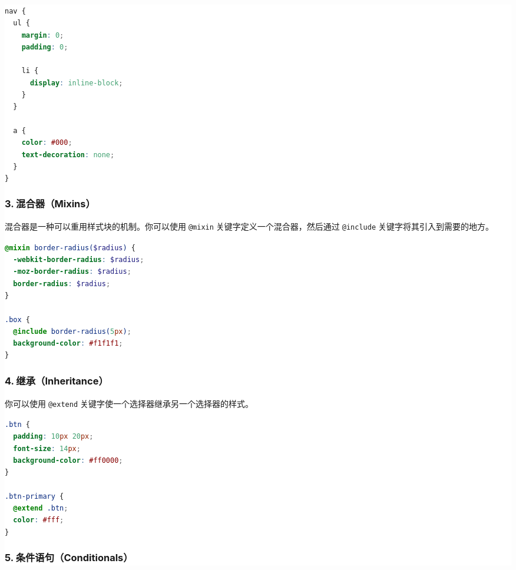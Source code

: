 ```scss
nav {
  ul {
    margin: 0;
    padding: 0;

    li {
      display: inline-block;
    }
  }

  a {
    color: #000;
    text-decoration: none;
  }
}
```

### 3. 混合器（Mixins）

混合器是一种可以重用样式块的机制。你可以使用 `@mixin` 关键字定义一个混合器，然后通过 `@include` 关键字将其引入到需要的地方。

```scss
@mixin border-radius($radius) {
  -webkit-border-radius: $radius;
  -moz-border-radius: $radius;
  border-radius: $radius;
}

.box {
  @include border-radius(5px);
  background-color: #f1f1f1;
}
```

### 4. 继承（Inheritance）

你可以使用 `@extend` 关键字使一个选择器继承另一个选择器的样式。

```scss
.btn {
  padding: 10px 20px;
  font-size: 14px;
  background-color: #ff0000;
}

.btn-primary {
  @extend .btn;
  color: #fff;
}
```

### 5. 条件语句（Conditionals）
